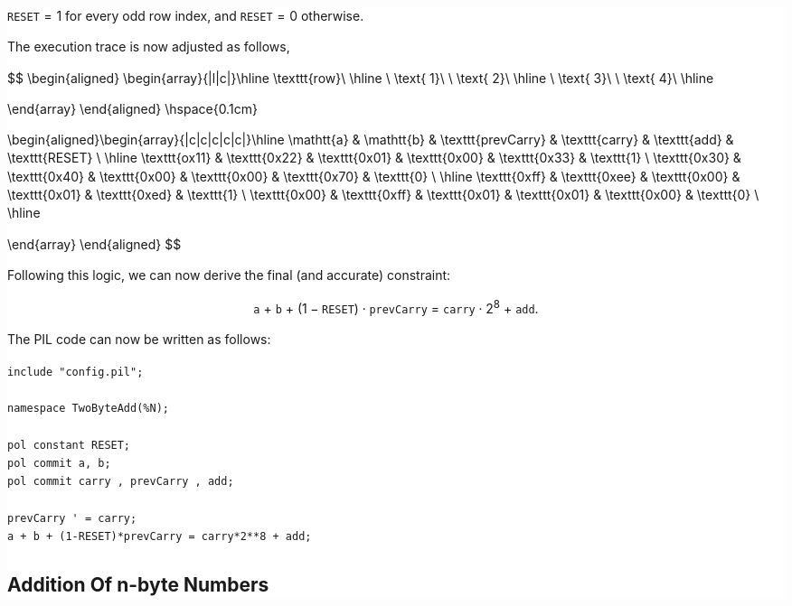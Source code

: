 $\texttt{RESET} = 1$ for every odd row index, and $\texttt{RESET} = 0$ otherwise. 

The execution trace is now adjusted as follows,

$$
\begin{aligned}
\begin{array}{|l|c|}\hline
\texttt{row}\\ \hline
\ \text{ 1}\\ 
\ \text{ 2}\\ \hline
\ \text{ 3}\\ 
\ \text{ 4}\\ \hline

\end{array}
\end{aligned}
\hspace{0.1cm}

\begin{aligned}\begin{array}{|c|c|c|c|c|}\hline 
\mathtt{a} & \mathtt{b} & \texttt{prevCarry} & \texttt{carry} & \texttt{add} & \texttt{RESET} \\ \hline
\texttt{ox11} & \texttt{0x22} & \texttt{0x01} & \texttt{0x00} & \texttt{0x33} & \texttt{1} \\ 
\texttt{0x30} & \texttt{0x40} & \texttt{0x00} & \texttt{0x00} & \texttt{0x70} & \texttt{0} \\ \hline
\texttt{0xff} & \texttt{0xee} & \texttt{0x00} & \texttt{0x01} & \texttt{0xed} & \texttt{1} \\ 
\texttt{0x00} & \texttt{0xff} & \texttt{0x01} & \texttt{0x01} &  \texttt{0x00} & \texttt{0} \\ \hline

\end{array}
\end{aligned}
$$

Following this logic, we can now derive the final (and accurate) constraint:

$$
\texttt{a}\ +\ \texttt{b}\ +\ (1 - \texttt{RESET})\cdot \texttt{prevCarry}\ =\ \texttt{carry} \cdot 2^8\ +\ \texttt{add}. \tag{Eqn. 11}
$$

The PIL code can now be written as follows:

```
include "config.pil"; 

namespace TwoByteAdd(%N);

pol constant RESET;
pol commit a, b;
pol commit carry , prevCarry , add;

prevCarry ' = carry;
a + b + (1-RESET)*prevCarry = carry*2**8 + add;
```

## Addition Of n-byte Numbers
